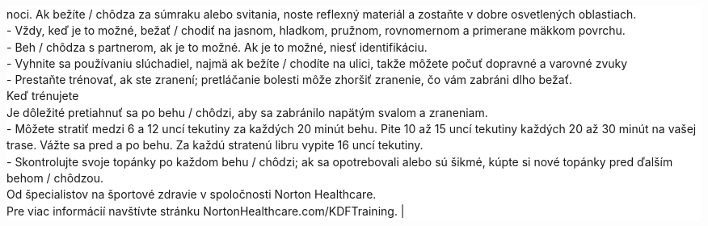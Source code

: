 noci. Ak bežíte / chôdza za súmraku alebo svitania, noste reflexný materiál a zostaňte v dobre osvetlených oblastiach.<br/>- Vždy, keď je to možné, bežať / chodiť na jasnom, hladkom, pružnom, rovnomernom a primerane mäkkom povrchu.<br/>- Beh / chôdza s partnerom, ak je to možné. Ak je to možné, niesť identifikáciu.<br/>- Vyhnite sa používaniu slúchadiel, najmä ak bežíte / chodíte na ulici, takže môžete počuť dopravné a varovné zvuky<br/>- Prestaňte trénovať, ak ste zranení; pretláčanie bolesti môže zhoršiť zranenie, čo vám zabráni dlho bežať.<br/>Keď trénujete<br/>Je dôležité pretiahnuť sa po behu / chôdzi, aby sa zabránilo napätým svalom a zraneniam.<br/>- Môžete stratiť medzi 6 a 12 uncí tekutiny za každých 20 minút behu. Pite 10 až 15 uncí tekutiny každých 20 až 30 minút na vašej trase. Vážte sa pred a po behu. Za každú stratenú libru vypite 16 uncí tekutiny.<br/>- Skontrolujte svoje topánky po každom behu / chôdzi; ak sa opotrebovali alebo sú šikmé, kúpte si nové topánky pred ďalším behom / chôdzou.<br/>Od špecialistov na športové zdravie v spoločnosti Norton Healthcare.<br/>Pre viac informácií navštívte stránku NortonHealthcare.com/KDFTraining. |